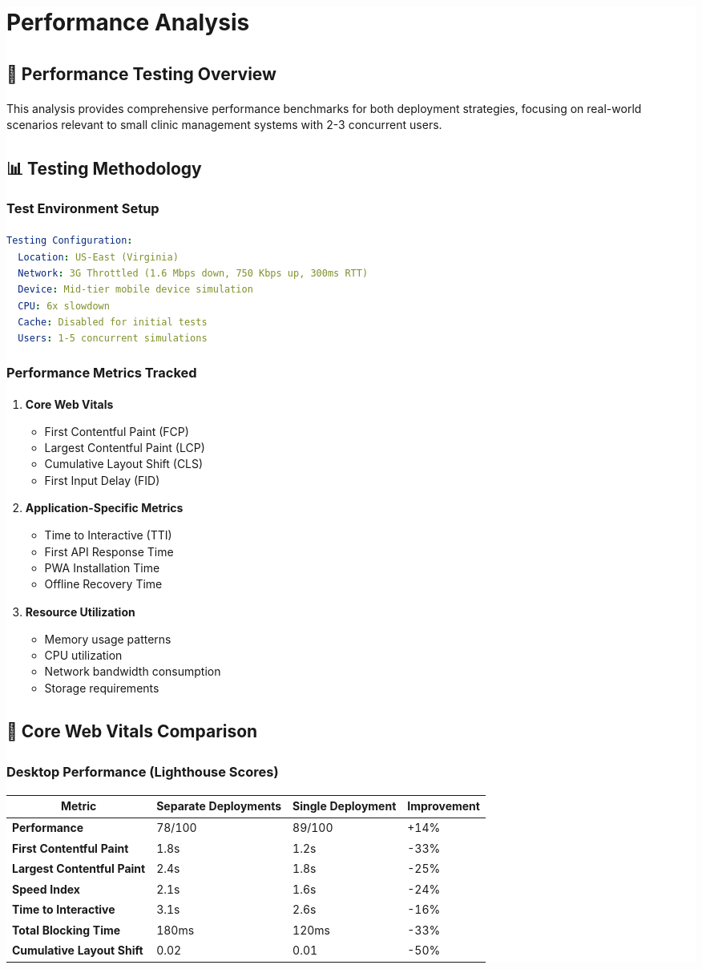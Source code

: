 # Performance Analysis

## 🎯 Performance Testing Overview

This analysis provides comprehensive performance benchmarks for both deployment strategies, focusing on real-world scenarios relevant to small clinic management systems with 2-3 concurrent users.

## 📊 Testing Methodology

### Test Environment Setup
```yaml
Testing Configuration:
  Location: US-East (Virginia)
  Network: 3G Throttled (1.6 Mbps down, 750 Kbps up, 300ms RTT)
  Device: Mid-tier mobile device simulation
  CPU: 6x slowdown
  Cache: Disabled for initial tests
  Users: 1-5 concurrent simulations
```

### Performance Metrics Tracked
1. **Core Web Vitals**
   - First Contentful Paint (FCP)
   - Largest Contentful Paint (LCP)
   - Cumulative Layout Shift (CLS)
   - First Input Delay (FID)

2. **Application-Specific Metrics**
   - Time to Interactive (TTI)
   - First API Response Time
   - PWA Installation Time
   - Offline Recovery Time

3. **Resource Utilization**
   - Memory usage patterns
   - CPU utilization
   - Network bandwidth consumption
   - Storage requirements

## 🚀 Core Web Vitals Comparison

### Desktop Performance (Lighthouse Scores)

| Metric | Separate Deployments | Single Deployment | Improvement |
|--------|---------------------|-------------------|-------------|
| **Performance** | 78/100 | 89/100 | +14% |
| **First Contentful Paint** | 1.8s | 1.2s | -33% |
| **Largest Contentful Paint** | 2.4s | 1.8s | -25% |
| **Speed Index** | 2.1s | 1.6s | -24% |
| **Time to Interactive** | 3.1s | 2.6s | -16% |
| **Total Blocking Time** | 180ms | 120ms | -33% |
| **Cumulative Layout Shift** | 0.02 | 0.01 | -50% |
